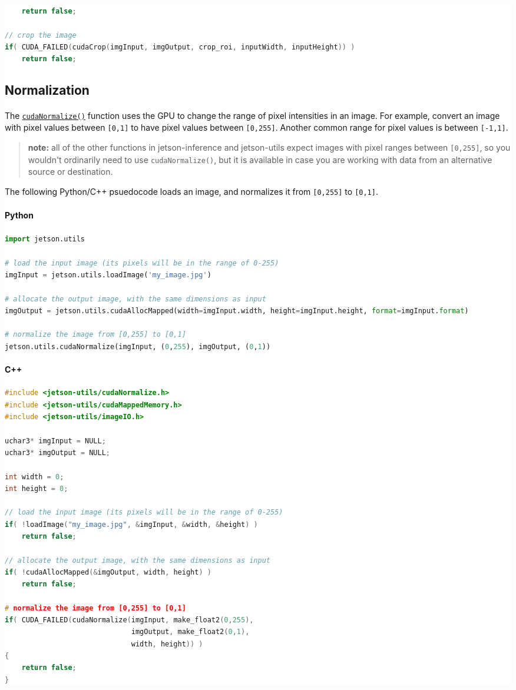```c++
	return false;

// crop the image
if( CUDA_FAILED(cudaCrop(imgInput, imgOutput, crop_roi, inputWidth, inputHeight)) )
	return false;
```

## Normalization

The [`cudaNormalize()`](https://github.com/dusty-nv/jetson-utils/tree/master/cuda/cudaNormalize.h) function uses the GPU to change the range of pixel intensities in an image.  For example, convert an image with pixel values between `[0,1]` to have pixel values between `[0,255]`.  Another common range for pixel values is between `[-1,1]`.

> **note:** all of the other functions in jetson-inference and jetson-utils expect images with pixel ranges between `[0,255]`, so you wouldn't ordinarily need to use `cudaNormalize()`, but it is available in case you are working with data from an alternative source or destination.

The following Python/C++ psuedocode loads an image, and normalizes it from `[0,255]` to `[0,1]`.

#### Python

```python
import jetson.utils

# load the input image (its pixels will be in the range of 0-255)
imgInput = jetson.utils.loadImage('my_image.jpg')

# allocate the output image, with the same dimensions as input
imgOutput = jetson.utils.cudaAllocMapped(width=imgInput.width, height=imgInput.height, format=imgInput.format)

# normalize the image from [0,255] to [0,1]
jetson.utils.cudaNormalize(imgInput, (0,255), imgOutput, (0,1))
```

#### C++

```c++
#include <jetson-utils/cudaNormalize.h>
#include <jetson-utils/cudaMappedMemory.h>
#include <jetson-utils/imageIO.h>

uchar3* imgInput = NULL;
uchar3* imgOutput = NULL;

int width = 0;
int height = 0;

// load the input image (its pixels will be in the range of 0-255)
if( !loadImage("my_image.jpg", &imgInput, &width, &height) )
	return false;

// allocate the output image, with the same dimensions as input
if( !cudaAllocMapped(&imgOutput, width, height) )
	return false;

# normalize the image from [0,255] to [0,1]
if( CUDA_FAILED(cudaNormalize(imgInput, make_float2(0,255),
                              imgOutput, make_float2(0,1),
                              width, height)) )
{
	return false;
}
```

